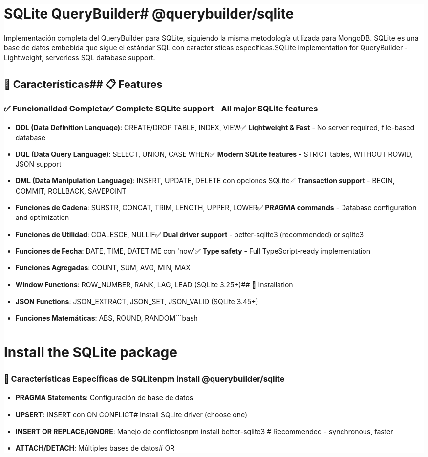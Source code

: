 # SQLite QueryBuilder# @querybuilder/sqlite



Implementación completa del QueryBuilder para SQLite, siguiendo la misma metodología utilizada para MongoDB. SQLite es una base de datos embebida que sigue el estándar SQL con características específicas.SQLite implementation for QueryBuilder - Lightweight, serverless SQL database support.



## 🚀 Características## 📋 Features



### ✅ Funcionalidad Completa✅ **Complete SQLite support** - All major SQLite features  

- **DDL (Data Definition Language)**: CREATE/DROP TABLE, INDEX, VIEW✅ **Lightweight & Fast** - No server required, file-based database  

- **DQL (Data Query Language)**: SELECT, UNION, CASE WHEN✅ **Modern SQLite features** - STRICT tables, WITHOUT ROWID, JSON support  

- **DML (Data Manipulation Language)**: INSERT, UPDATE, DELETE con opciones SQLite✅ **Transaction support** - BEGIN, COMMIT, ROLLBACK, SAVEPOINT  

- **Funciones de Cadena**: SUBSTR, CONCAT, TRIM, LENGTH, UPPER, LOWER✅ **PRAGMA commands** - Database configuration and optimization  

- **Funciones de Utilidad**: COALESCE, NULLIF✅ **Dual driver support** - better-sqlite3 (recommended) or sqlite3  

- **Funciones de Fecha**: DATE, TIME, DATETIME con 'now'✅ **Type safety** - Full TypeScript-ready implementation  

- **Funciones Agregadas**: COUNT, SUM, AVG, MIN, MAX

- **Window Functions**: ROW_NUMBER, RANK, LAG, LEAD (SQLite 3.25+)## 🚀 Installation

- **JSON Functions**: JSON_EXTRACT, JSON_SET, JSON_VALID (SQLite 3.45+)

- **Funciones Matemáticas**: ABS, ROUND, RANDOM```bash

# Install the SQLite package

### 🎯 Características Específicas de SQLitenpm install @querybuilder/sqlite

- **PRAGMA Statements**: Configuración de base de datos

- **UPSERT**: INSERT con ON CONFLICT# Install SQLite driver (choose one)

- **INSERT OR REPLACE/IGNORE**: Manejo de conflictosnpm install better-sqlite3  # Recommended - synchronous, faster

- **ATTACH/DETACH**: Múltiples bases de datos# OR
